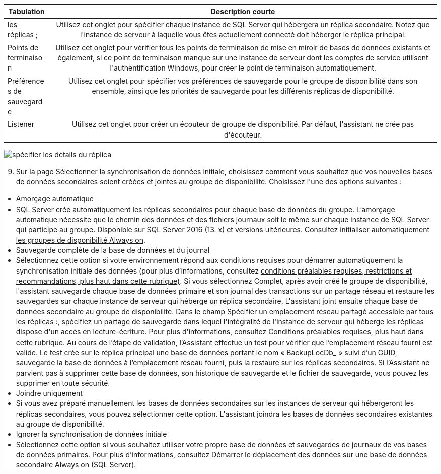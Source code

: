 | Tabulation      | Description courte       |
| ------------------ |:-------------:|
| les réplicas ;     | Utilisez cet onglet pour spécifier chaque instance de SQL Server qui hébergera un réplica secondaire. Notez que l'instance de serveur à laquelle vous êtes actuellement connecté doit héberger le réplica principal. |
| Points de terminaison     | Utilisez cet onglet pour vérifier tous les points de terminaison de mise en miroir de bases de données existants et également, si ce point de terminaison manque sur une instance de serveur dont les comptes de service utilisent l'authentification Windows, pour créer le point de terminaison automatiquement.|
| Préférences de sauvegarde | Utilisez cet onglet pour spécifier vos préférences de sauvegarde pour le groupe de disponibilité dans son ensemble, ainsi que les priorités de sauvegarde pour les différents réplicas de disponibilité.      |
| Listener     | Utilisez cet onglet pour créer un écouteur de groupe de disponibilité. Par défaut, l'assistant ne crée pas d'écouteur.      |

![spécifier les détails du réplica](media/ad-fs-always-on/createAoAchooseReplica.png)

9. Sur la page Sélectionner la synchronisation de données initiale, choisissez comment vous souhaitez que vos nouvelles bases de données secondaires soient créées et jointes au groupe de disponibilité. Choisissez l'une des options suivantes :
-   Amorçage automatique
 - SQL Server crée automatiquement les réplicas secondaires pour chaque base de données du groupe. L’amorçage automatique nécessite que le chemin des données et des fichiers journaux soit le même sur chaque instance de SQL Server qui participe au groupe. Disponible sur SQL Server 2016 (13. x) et versions ultérieures. Consultez [initialiser automatiquement les groupes de disponibilité Always on](https://docs.microsoft.com/sql/database-engine/availability-groups/windows/automatically-initialize-always-on-availability-group?view=sql-server-ver15).
- Sauvegarde complète de la base de données et du journal
 - Sélectionnez cette option si votre environnement répond aux conditions requises pour démarrer automatiquement la synchronisation initiale des données (pour plus d’informations, consultez [conditions préalables requises, restrictions et recommandations, plus haut dans cette rubrique)](https://docs.microsoft.com/sql/database-engine/availability-groups/windows/use-the-availability-group-wizard-sql-server-management-studio?view=sql-server-ver15#Prerequisites).
Si vous sélectionnez Complet, après avoir créé le groupe de disponibilité, l'assistant sauvegarde chaque base de données primaire et son journal des transactions sur un partage réseau et restaure les sauvegardes sur chaque instance de serveur qui héberge un réplica secondaire. L'assistant joint ensuite chaque base de données secondaire au groupe de disponibilité.
Dans le champ Spécifier un emplacement réseau partagé accessible par tous les réplicas :, spécifiez un partage de sauvegarde dans lequel l'intégralité de l'instance de serveur qui héberge les réplicas dispose d'un accès en lecture-écriture. Pour plus d'informations, consultez Conditions préalables requises, plus haut dans cette rubrique. Au cours de l’étape de validation, l’Assistant effectue un test pour vérifier que l’emplacement réseau fourni est valide. Le test crée sur le réplica principal une base de données portant le nom « BackupLocDb_ » suivi d’un GUID, sauvegarde la base de données à l’emplacement réseau fourni, puis la restaure sur les réplicas secondaires. Si l’Assistant ne parvient pas à supprimer cette base de données, son historique de sauvegarde et le fichier de sauvegarde, vous pouvez les supprimer en toute sécurité.
- Joindre uniquement
 - Si vous avez préparé manuellement les bases de données secondaires sur les instances de serveur qui hébergeront les réplicas secondaires, vous pouvez sélectionner cette option. L'assistant joindra les bases de données secondaires existantes au groupe de disponibilité.
- Ignorer la synchronisation de données initiale
 - Sélectionnez cette option si vous souhaitez utiliser votre propre base de données et sauvegardes de journaux de vos bases de données primaires. Pour plus d’informations, consultez [Démarrer le déplacement des données sur une base de données secondaire Always on (SQL Server)](https://docs.microsoft.com/sql/database-engine/availability-groups/windows/start-data-movement-on-an-always-on-secondary-database-sql-server?view=sql-server-ver15).

